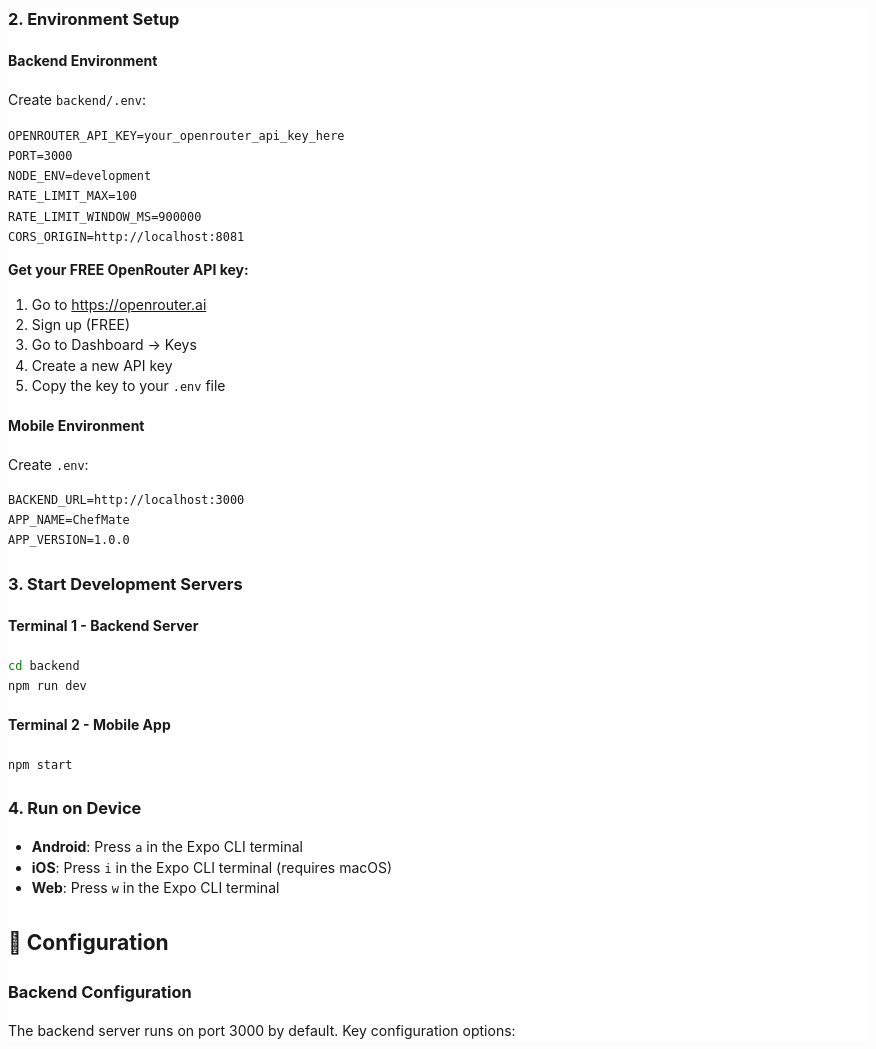 ### 2. Environment Setup

#### Backend Environment
Create `backend/.env`:
```env
OPENROUTER_API_KEY=your_openrouter_api_key_here
PORT=3000
NODE_ENV=development
RATE_LIMIT_MAX=100
RATE_LIMIT_WINDOW_MS=900000
CORS_ORIGIN=http://localhost:8081
```

**Get your FREE OpenRouter API key:**
1. Go to https://openrouter.ai
2. Sign up (FREE)
3. Go to Dashboard → Keys
4. Create a new API key
5. Copy the key to your `.env` file

#### Mobile Environment
Create `.env`:
```env
BACKEND_URL=http://localhost:3000
APP_NAME=ChefMate
APP_VERSION=1.0.0
```

### 3. Start Development Servers

#### Terminal 1 - Backend Server
```bash
cd backend
npm run dev
```

#### Terminal 2 - Mobile App
```bash
npm start
```

### 4. Run on Device

- **Android**: Press `a` in the Expo CLI terminal
- **iOS**: Press `i` in the Expo CLI terminal (requires macOS)
- **Web**: Press `w` in the Expo CLI terminal

## 🔧 Configuration

### Backend Configuration

The backend server runs on port 3000 by default. Key configuration options:
